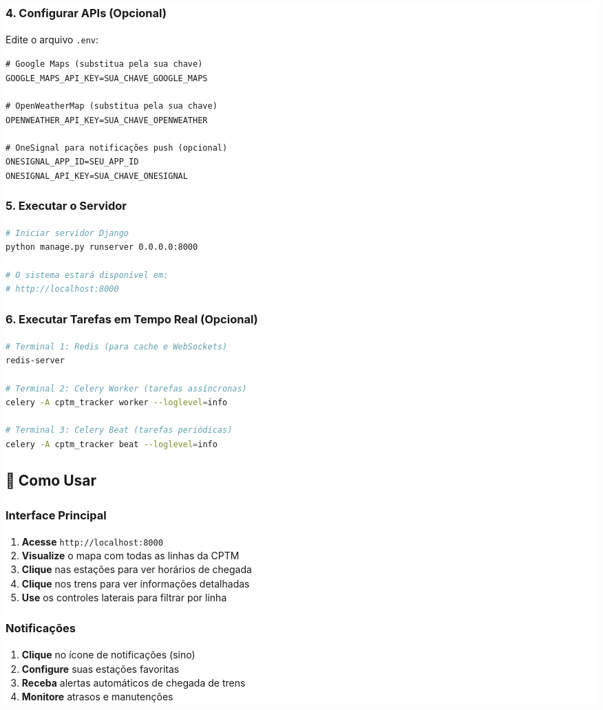 ### 4. **Configurar APIs (Opcional)**
Edite o arquivo `.env`:
```env
# Google Maps (substitua pela sua chave)
GOOGLE_MAPS_API_KEY=SUA_CHAVE_GOOGLE_MAPS

# OpenWeatherMap (substitua pela sua chave) 
OPENWEATHER_API_KEY=SUA_CHAVE_OPENWEATHER

# OneSignal para notificações push (opcional)
ONESIGNAL_APP_ID=SEU_APP_ID
ONESIGNAL_API_KEY=SUA_CHAVE_ONESIGNAL
```

### 5. **Executar o Servidor**
```bash
# Iniciar servidor Django
python manage.py runserver 0.0.0.0:8000

# O sistema estará disponível em:
# http://localhost:8000
```

### 6. **Executar Tarefas em Tempo Real (Opcional)**
```bash
# Terminal 1: Redis (para cache e WebSockets)
redis-server

# Terminal 2: Celery Worker (tarefas assíncronas)
celery -A cptm_tracker worker --loglevel=info

# Terminal 3: Celery Beat (tarefas periódicas)
celery -A cptm_tracker beat --loglevel=info
```

## 📱 Como Usar

### **Interface Principal**
1. **Acesse** `http://localhost:8000`
2. **Visualize** o mapa com todas as linhas da CPTM
3. **Clique** nas estações para ver horários de chegada
4. **Clique** nos trens para ver informações detalhadas
5. **Use** os controles laterais para filtrar por linha

### **Notificações**
1. **Clique** no ícone de notificações (sino)
2. **Configure** suas estações favoritas
3. **Receba** alertas automáticos de chegada de trens
4. **Monitore** atrasos e manutenções
